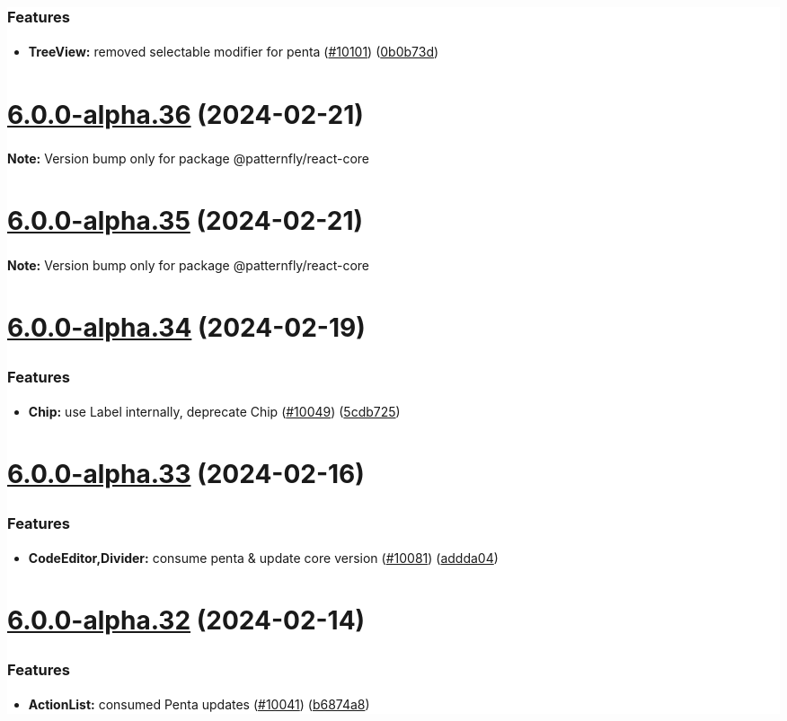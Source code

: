 ### Features

- **TreeView:** removed selectable modifier for penta ([#10101](https://github.com/patternfly/patternfly-react/issues/10101)) ([0b0b73d](https://github.com/patternfly/patternfly-react/commit/0b0b73d53527d62836ac2043c7a28997ce39f9a6))

# [6.0.0-alpha.36](https://github.com/patternfly/patternfly-react/compare/@patternfly/react-core@6.0.0-alpha.35...@patternfly/react-core@6.0.0-alpha.36) (2024-02-21)

**Note:** Version bump only for package @patternfly/react-core

# [6.0.0-alpha.35](https://github.com/patternfly/patternfly-react/compare/@patternfly/react-core@6.0.0-alpha.34...@patternfly/react-core@6.0.0-alpha.35) (2024-02-21)

**Note:** Version bump only for package @patternfly/react-core

# [6.0.0-alpha.34](https://github.com/patternfly/patternfly-react/compare/@patternfly/react-core@6.0.0-alpha.33...@patternfly/react-core@6.0.0-alpha.34) (2024-02-19)

### Features

- **Chip:** use Label internally, deprecate Chip ([#10049](https://github.com/patternfly/patternfly-react/issues/10049)) ([5cdb725](https://github.com/patternfly/patternfly-react/commit/5cdb72536f8dd291e42be09bc6454ac591adc606))

# [6.0.0-alpha.33](https://github.com/patternfly/patternfly-react/compare/@patternfly/react-core@6.0.0-alpha.32...@patternfly/react-core@6.0.0-alpha.33) (2024-02-16)

### Features

- **CodeEditor,Divider:** consume penta & update core version ([#10081](https://github.com/patternfly/patternfly-react/issues/10081)) ([addda04](https://github.com/patternfly/patternfly-react/commit/addda044d7f6d91f3511c7a769b2707140df86d4))

# [6.0.0-alpha.32](https://github.com/patternfly/patternfly-react/compare/@patternfly/react-core@6.0.0-alpha.31...@patternfly/react-core@6.0.0-alpha.32) (2024-02-14)

### Features

- **ActionList:** consumed Penta updates ([#10041](https://github.com/patternfly/patternfly-react/issues/10041)) ([b6874a8](https://github.com/patternfly/patternfly-react/commit/b6874a80b6c4093ee19f25ede0d669abf2e17535))
